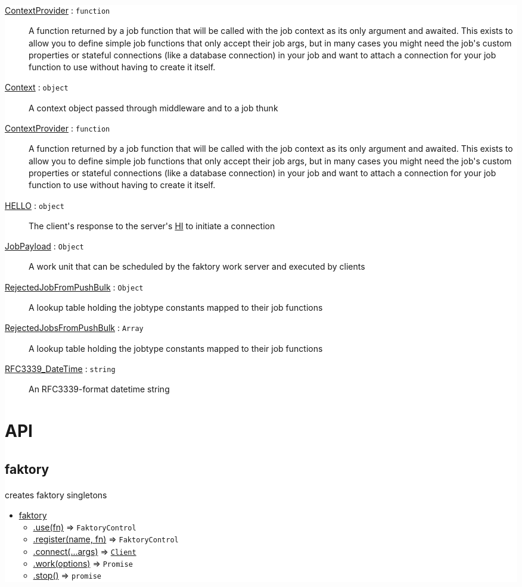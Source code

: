 <dt><a href="#ContextProvider">ContextProvider</a> : <code>function</code></dt>
<dd><p>A function returned by a job function that will be called with the job context as its
only argument and awaited. This exists to allow you to define simple job functions that
only accept their job args, but in many cases you might need the job&#39;s custom properties
or stateful connections (like a database connection) in your job and want to attach
a connection for your job function to use without having to create it itself.</p>
</dd>
<dt><a href="#Context">Context</a> : <code>object</code></dt>
<dd><p>A context object passed through middleware and to a job thunk</p>
</dd>
<dt><a href="#ContextProvider">ContextProvider</a> : <code>function</code></dt>
<dd><p>A function returned by a job function that will be called with the job context as its
only argument and awaited. This exists to allow you to define simple job functions that
only accept their job args, but in many cases you might need the job&#39;s custom properties
or stateful connections (like a database connection) in your job and want to attach
a connection for your job function to use without having to create it itself.</p>
</dd>
<dt><a href="#HELLO">HELLO</a> : <code>object</code></dt>
<dd><p>The client&#39;s response to the server&#39;s <a href="#HI">HI</a> to initiate a connection</p>
</dd>
<dt><a href="#JobPayload">JobPayload</a> : <code>Object</code></dt>
<dd><p>A work unit that can be scheduled by the faktory work server and executed by clients</p>
</dd>
<dt><a href="#RejectedJobFromPushBulk">RejectedJobFromPushBulk</a> : <code>Object</code></dt>
<dd><p>A lookup table holding the jobtype constants mapped to their job functions</p>
</dd>
<dt><a href="#RejectedJobsFromPushBulk">RejectedJobsFromPushBulk</a> : <code>Array</code></dt>
<dd><p>A lookup table holding the jobtype constants mapped to their job functions</p>
</dd>
<dt><a href="#RFC3339_DateTime">RFC3339_DateTime</a> : <code>string</code></dt>
<dd><p>An RFC3339-format datetime string</p>
</dd>
</dl>

# API

<a name="module_faktory"></a>

## faktory
creates faktory singletons


* [faktory](#module_faktory)
    * [.use(fn)](#module_faktory+use) ⇒ <code>FaktoryControl</code>
    * [.register(name, fn)](#module_faktory+register) ⇒ <code>FaktoryControl</code>
    * [.connect(...args)](#module_faktory+connect) ⇒ [<code>Client</code>](#Client)
    * [.work(options)](#module_faktory+work) ⇒ <code>Promise</code>
    * [.stop()](#module_faktory+stop) ⇒ <code>promise</code>

<a name="module_faktory+use"></a>

